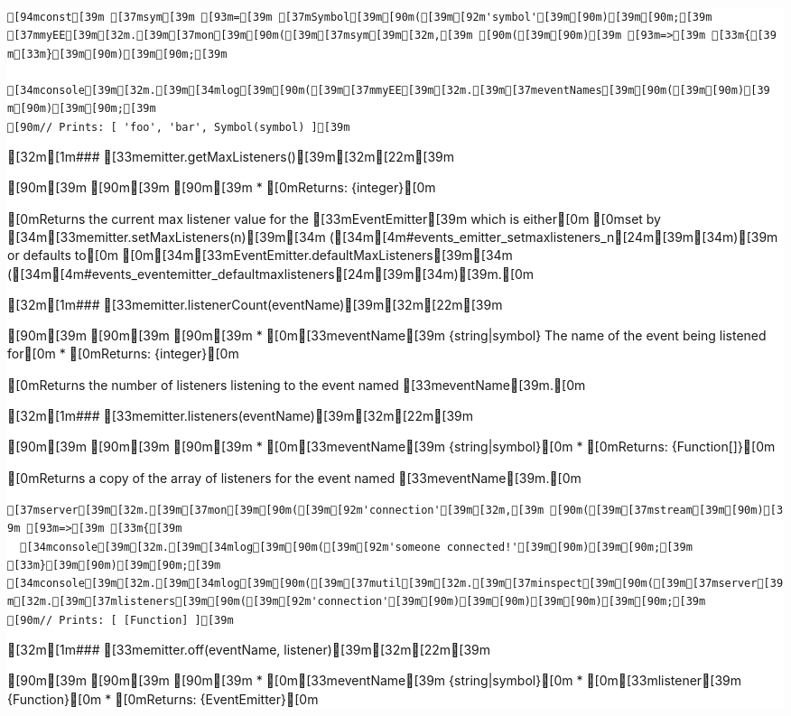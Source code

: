     [94mconst[39m [37msym[39m [93m=[39m [37mSymbol[39m[90m([39m[92m'symbol'[39m[90m)[39m[90m;[39m
    [37mmyEE[39m[32m.[39m[37mon[39m[90m([39m[37msym[39m[32m,[39m [90m([39m[90m)[39m [93m=>[39m [33m{[39m[33m}[39m[90m)[39m[90m;[39m
    
    [34mconsole[39m[32m.[39m[34mlog[39m[90m([39m[37mmyEE[39m[32m.[39m[37meventNames[39m[90m([39m[90m)[39m[90m)[39m[90m;[39m
    [90m// Prints: [ 'foo', 'bar', Symbol(symbol) ][39m

[32m[1m### [33memitter.getMaxListeners()[39m[32m[22m[39m

[90m[39m
[90m[39m
[90m[39m    * [0mReturns: {integer}[0m

[0mReturns the current max listener value for the [33mEventEmitter[39m which is either[0m
[0mset by [34m[33memitter.setMaxListeners(n)[39m[34m ([34m[4m#events_emitter_setmaxlisteners_n[24m[39m[34m)[39m or defaults to[0m
[0m[34m[33mEventEmitter.defaultMaxListeners[39m[34m ([34m[4m#events_eventemitter_defaultmaxlisteners[24m[39m[34m)[39m.[0m

[32m[1m### [33memitter.listenerCount(eventName)[39m[32m[22m[39m

[90m[39m
[90m[39m
[90m[39m    * [0m[33meventName[39m {string|symbol} The name of the event being listened for[0m
    * [0mReturns: {integer}[0m

[0mReturns the number of listeners listening to the event named [33meventName[39m.[0m

[32m[1m### [33memitter.listeners(eventName)[39m[32m[22m[39m

[90m[39m
[90m[39m
[90m[39m    * [0m[33meventName[39m {string|symbol}[0m
    * [0mReturns: {Function[]}[0m

[0mReturns a copy of the array of listeners for the event named [33meventName[39m.[0m

    [37mserver[39m[32m.[39m[37mon[39m[90m([39m[92m'connection'[39m[32m,[39m [90m([39m[37mstream[39m[90m)[39m [93m=>[39m [33m{[39m
      [34mconsole[39m[32m.[39m[34mlog[39m[90m([39m[92m'someone connected!'[39m[90m)[39m[90m;[39m
    [33m}[39m[90m)[39m[90m;[39m
    [34mconsole[39m[32m.[39m[34mlog[39m[90m([39m[37mutil[39m[32m.[39m[37minspect[39m[90m([39m[37mserver[39m[32m.[39m[37mlisteners[39m[90m([39m[92m'connection'[39m[90m)[39m[90m)[39m[90m)[39m[90m;[39m
    [90m// Prints: [ [Function] ][39m

[32m[1m### [33memitter.off(eventName, listener)[39m[32m[22m[39m

[90m[39m
[90m[39m
[90m[39m    * [0m[33meventName[39m {string|symbol}[0m
    * [0m[33mlistener[39m {Function}[0m
    * [0mReturns: {EventEmitter}[0m
